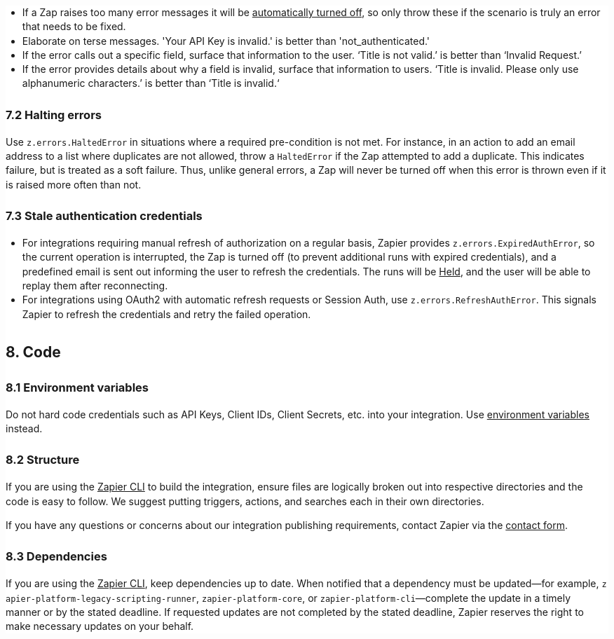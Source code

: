 * If a Zap raises too many error messages it will be [automatically turned off](https://help.zapier.com/hc/en-us/articles/8496037690637-Troubleshoot-errors-in-Zapier#500-series-error-codes-0-3), so only throw these if the scenario is truly an error that needs to be fixed.
* Elaborate on terse messages. 'Your API Key is invalid.' is better than 'not_authenticated.' 
* If the error calls out a specific field, surface that information to the user. ‘Title is not valid.’ is better than ‘Invalid Request.’
* If the error provides details about why a field is invalid, surface that information to users. ‘Title is invalid. Please only use alphanumeric characters.’ is better than ‘Title is invalid.‘

### 7.2 Halting errors
Use `z.errors.HaltedError` in situations where a required pre-condition is not met. For instance, in an action to add an email address to a list where duplicates are not allowed, throw a `HaltedError` if the Zap attempted to add a duplicate. This          indicates failure, but is treated as a soft failure. Thus, unlike general errors, a Zap will never be turned off when this error is thrown even if it is raised more often than not.

### 7.3 Stale authentication credentials
* For integrations requiring manual refresh of authorization on a regular basis, Zapier provides `z.errors.ExpiredAuthError`, so the current operation is interrupted, the Zap is turned off (to prevent additional runs with expired credentials), and a predefined email is sent out informing the user to refresh the credentials. The runs will be [Held](https://help.zapier.com/hc/en-us/articles/20505304170637-Review-Zap-run-statuses), and the user will be able to replay them after reconnecting.
* For integrations using OAuth2 with automatic refresh requests or Session Auth, use `z.errors.RefreshAuthError`. This signals Zapier to refresh the credentials and retry the failed operation.

## 8. Code

### 8.1 Environment variables
Do not hard code credentials such as API Keys, Client IDs, Client Secrets, etc. into your integration. Use [environment variables](https://platform.zapier.com/build/env) instead. 

### 8.2 Structure
If you are using the [Zapier CLI](https://github.com/zapier/zapier-platform/blob/main/packages/cli/README.md) to build the integration, ensure files are logically broken out into respective directories and the code is easy to follow. We suggest putting triggers, actions, and searches each in their own directories.

If you have any questions or concerns about our integration publishing requirements, contact Zapier via the [contact form](https://developer.zapier.com/contact).

### 8.3 Dependencies
If you are using the [Zapier CLI](https://platform.zapier.com/reference/cli-docs), keep dependencies up to date. When notified that a dependency must be updated—for example, `zapier-platform-legacy-scripting-runner`, `zapier-platform-core`, or `zapier-platform-cli`—complete the update in a timely manner or by the stated deadline. If requested updates are not completed by the stated deadline, Zapier reserves the right to make necessary updates on your behalf.